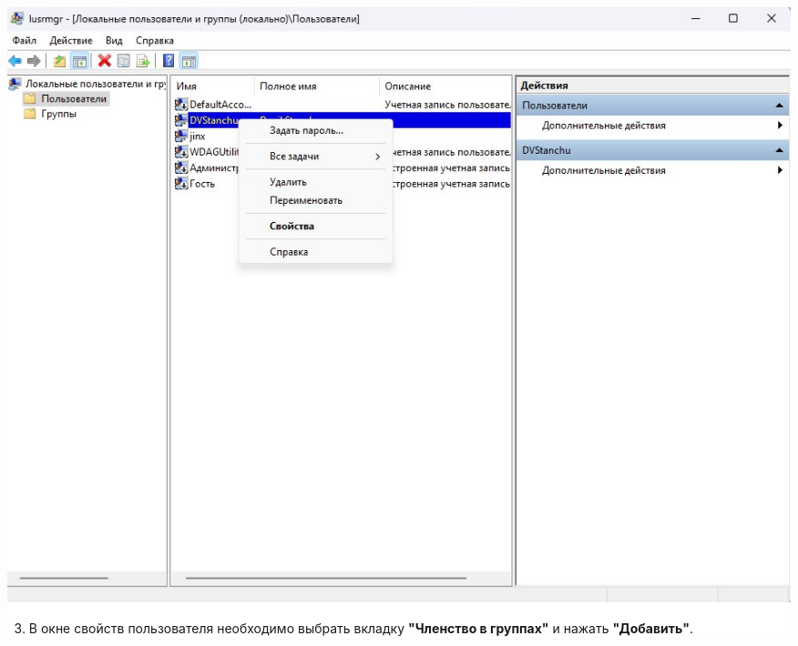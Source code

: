 <img src="images/8.jpg">

3) В окне свойств пользователя необходимо выбрать вкладку **"Членство в группах"** и нажать **"Добавить"**.
